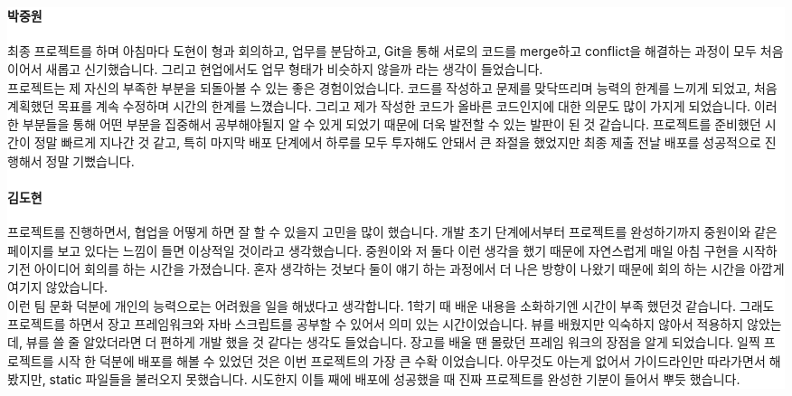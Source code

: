 #### 박중원
최종 프로젝트를 하며 아침마다 도현이 형과 회의하고, 업무를 분담하고, Git을 통해 서로의 코드를 merge하고 conflict을 해결하는 과정이
모두 처음이어서 새롭고 신기했습니다. 그리고 현업에서도 업무 형태가 비슷하지 않을까 라는 생각이 들었습니다.<br />
 프로젝트는 제 자신의 부족한 부분을 되돌아볼 수 있는 좋은 경험이었습니다. 코드를 작성하고 문제를 맞닥뜨리며 능력의 한계를 느끼게 되었고,
처음 계획했던 목표를 계속 수정하며 시간의 한계를 느꼈습니다. 그리고 제가 작성한 코드가 올바른 코드인지에 대한 의문도 많이 가지게 되었습니다.
이러한 부분들을 통해 어떤 부분을 집중해서 공부해야될지 알 수 있게 되었기 때문에 더욱 발전할 수 있는 발판이 된 것 같습니다. 프로젝트를 준비했던 시간이
정말 빠르게 지나간 것 같고, 특히 마지막 배포 단계에서 하루를 모두 투자해도 안돼서 큰 좌절을 했었지만 최종 제출 전날 배포를 성공적으로 진행해서 정말 기뻤습니다.

#### 김도현
 프로젝트를 진행하면서, 협업을 어떻게 하면 잘 할 수 있을지 고민을 많이 했습니다. 개발 초기 단계에서부터 프로젝트를 완성하기까지 중원이와 같은 페이지를 보고 있다는 느낌이 들면 이상적일 것이라고 생각했습니다. 중원이와 저 둘다 이런 생각을 했기 때문에 자연스럽게 매일 아침 구현을 시작하기전 아이디어 회의를 하는 시간을 가졌습니다. 혼자 생각하는 것보다 둘이 얘기 하는 과정에서 더 나은 방향이 나왔기 때문에 회의 하는 시간을 아깝게 여기지 않았습니다.<br />이런 팀 문화 덕분에 개인의 능력으로는 어려웠을 일을 해냈다고 생각합니다. 
 1학기 때 배운 내용을 소화하기엔 시간이 부족 했던것 같습니다. 그래도 프로젝트를 하면서 장고 프레임워크와 자바 스크립트를 공부할 수 있어서 의미 있는 시간이었습니다.
뷰를 배웠지만 익숙하지 않아서 적용하지 않았는데, 뷰를 쓸 줄 알았더라면 더 편하게 개발 했을 것 같다는 생각도 들었습니다. 장고를 배울 땐 몰랐던 프레임 워크의 장점을 알게 되었습니다.
일찍 프로젝트를 시작 한 덕분에 배포를 해볼 수 있었던 것은 이번 프로젝트의 가장 큰 수확 이었습니다. 아무것도 아는게 없어서 가이드라인만 따라가면서 해봤지만, static 파일들을 불러오지 못했습니다. 시도한지 이틀 째에 배포에 성공했을 때 진짜 프로젝트를 완성한 기분이 들어서 뿌듯 했습니다.


